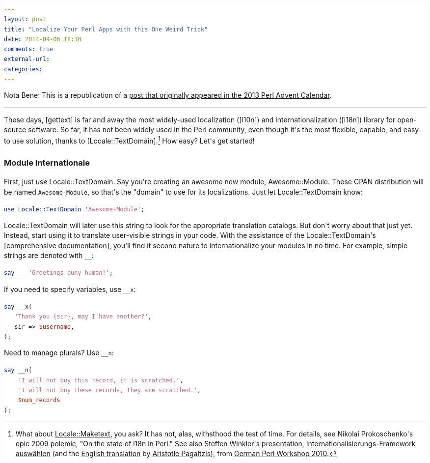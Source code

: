```yaml
---
layout: post
title: "Localize Your Perl Apps with this One Weird Trick"
date: 2014-09-06 18:10
comments: true
external-url: 
categories: 
---
```


Nota Bene: This is a republication of a [post that originally appeared in the
2013 Perl Advent Calendar](http://perladvent.org/2013/2013-12-09.html).

---

These days, [gettext] is far and away the most widely-used localization
([l10n]) and internationalization ([i18n]) library for open-source software. So
far, it has not been widely used in the Perl community, even though it's the
most flexible, capable, and easy-to use solution, thanks to
[Locale::TextDomain].[^1] How easy? Let's get started!

### Module Internationale ###

First, just *use* Locale::TextDomain. Say you're creating an awesome new
module, Awesome::Module. These CPAN distribution will be named
`Awesome-Module`, so that's the "domain" to use for its localizations. Just let
Locale::TextDomain know:

``` perl Establish Dominion
use Locale::TextDomain 'Awesome-Module';
```

Locale::TextDomain will later use this string to look for the appropriate
translation catalogs. But don't worry about that just yet. Instead, start using
it to translate user-visible strings in your code. With the assistance of the
Locale::TextDomain's [comprehensive documentation], you'll find it second nature
to internationalize your modules in no time. For example, simple strings are
denoted with `__`:

``` perl Trekkie Greetings
say __ 'Greetings puny human!';
```

If you need to specify variables, use `__x`:

``` perl Animal Thanks
say __x(
   'Thank you {sir}, may I have another?',
   sir => $username,
);
```

Need to manage plurals? Use `__n`:

``` perl Obligatory Python Reference
say __n(
    'I will not buy this record, it is scratched.',
    'I will not buy these records, they are scratched.',
    $num_records
);
```


[^1]: What about [Locale::Maketext](https://metacpan.org/module/Locale::Maketext), you ask? It has not, alas, withsthood the test of time. For details, see Nikolai Prokoschenko's epic 2009 polemic, "[On the state of i18n in Perl](http://rassie.org/archives/247)." See also Steffen Winkler's presentation, [Internationalisierungs-Framework auswählen](http://download.steffen-winkler.de/dpws2010/I18N_STEFFENW.pod) (and the [English translation](https://gist.github.com/ap/909197) by [Aristotle Pagaltzis](http://blogs.perl.org/users/aristotle/2011/04/stop-using-maketext.html)), from [German Perl Workshop 2010](http://conferences.yapceurope.org/gpw2010/).
[^2]: The `msg-init` function --- like all of the `dzil msg-*` commands -- uses the [GNU gettext](https://www.gnu.org/software/gettext/) utilities under the hood. You'll need a reasonably modern version in your path, or else it won't work.
[gettext]: http://en.wikipedia.org/wiki/Gettext "Wikipedia: “gettext”"
[l10n]: http://en.wikipedia.org/wiki/Language_localisation "Wikipedia: “Localization”"
[i18n]: http://en.wikipedia.org/wiki/Internationalization_and_localization "Wikipedia: “Internationalization and Localization”"
[Locale::TextDomain]: https://metacpan.org/module/Locale::TextDomain "Locale::TextDomain on CPAN"
[comprehensive documention]: https://metacpan.org/pod/Locale::TextDomain#EXPORTED-FUNCTIONS "Locale::TextDomain Exported Functions"
[Tom Christiansen's advice]: http://stackoverflow.com/a/6163129/79202 "Perl UTF-8 Recommendations on Stack Overflow"
[POSIX `setlocale`]: https://metacpan.org/pod/POSIX#setlocale "POSIX on CPAN"
[PO files]: https://www.gnu.org/software/gettext/manual/html_node/PO-Files.html "GNU gettext: PO Files"
[MO files]: https://www.gnu.org/software/gettext/manual/html_node/MO-Files.html "GNU gettext: MO Files"
[sample Makefile]: https://metacpan.org/source/GUIDO/libintl-perl-1.23/sample/simplecal/po/Makefile "Sample Locale::TextDomain Makefile"
[GNU gettext]: https://www.gnu.org/software/gettext/
[Dist::Zilla::LocaleTextDomain]: https://metacpan.org/module/Dist::Zilla::LocaleTextDomain "Dist::Zilla::LocaleTextDomain on CPAN"
[configuration attributes]: https://metacpan.org/pod/Dist::Zilla::Plugin::LocaleTextDomain#Configuration "Dist::Zilla LocaleTextDomain Configuration"
[configuration docs]: https://metacpan.org/pod/Dist::Zilla::Plugin::LocaleTextDomain#Configuration "Dist::Zilla LocaleTextDomain Configuration"
[`msg-init`]: https://metacpan.org/pod/Dist::Zilla::App::Command::msg_init "dzil msg-init documentation on CPAN"
[`msg-merge`]: https://metacpan.org/pod/Dist::Zilla::App::Command::msg_merge "dzil msg-merge documentation on CPAN"
[`msg-scan`]: https://metacpan.org/pod/Dist::Zilla::App::Command::msg_scan "dzil msg-scan documentation on CPAN"
[`msg-compile`]: https://metacpan.org/pod/Dist::Zilla::App::Command::msg_compile "dzil msg-compile documentation on CPAN"
[Module::Build]: https://metacpan.org/module/Module::Build "Module::Build on CPAN"
[ExtUtils::MakeMaker]: https://metacpan.org/module/ExtUtils::MakeMaker "ExtUtils::MakeMaker on CPAN"